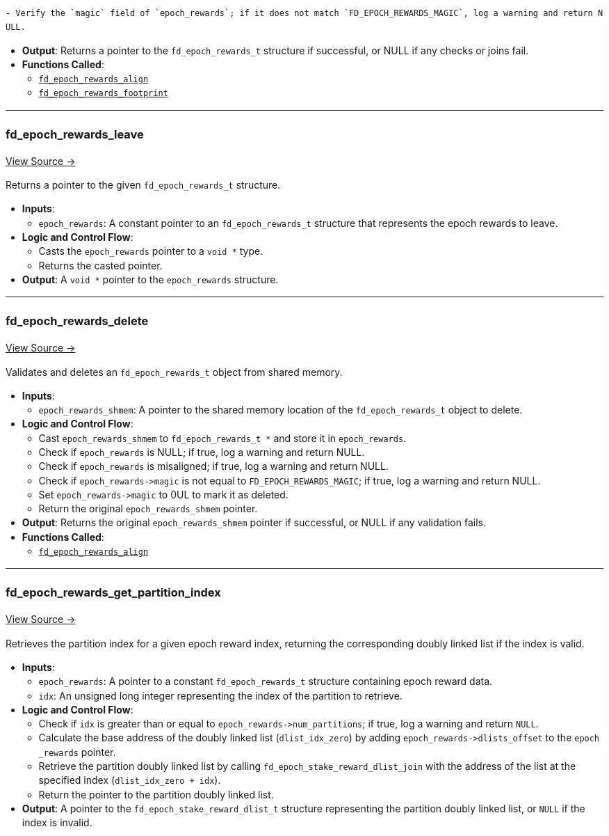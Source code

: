     - Verify the `magic` field of `epoch_rewards`; if it does not match `FD_EPOCH_REWARDS_MAGIC`, log a warning and return NULL.
- **Output**: Returns a pointer to the `fd_epoch_rewards_t` structure if successful, or NULL if any checks or joins fail.
- **Functions Called**:
    - [`fd_epoch_rewards_align`](<#fd_epoch_rewards_align>)
    - [`fd_epoch_rewards_footprint`](<#fd_epoch_rewards_footprint>)


---
### fd\_epoch\_rewards\_leave
[View Source →](<../../../../../src/flamenco/rewards/fd_epoch_rewards.c#L140>)

Returns a pointer to the given `fd_epoch_rewards_t` structure.
- **Inputs**:
    - `epoch_rewards`: A constant pointer to an `fd_epoch_rewards_t` structure that represents the epoch rewards to leave.
- **Logic and Control Flow**:
    - Casts the `epoch_rewards` pointer to a `void *` type.
    - Returns the casted pointer.
- **Output**: A `void *` pointer to the `epoch_rewards` structure.


---
### fd\_epoch\_rewards\_delete
[View Source →](<../../../../../src/flamenco/rewards/fd_epoch_rewards.c#L145>)

Validates and deletes an `fd_epoch_rewards_t` object from shared memory.
- **Inputs**:
    - `epoch_rewards_shmem`: A pointer to the shared memory location of the `fd_epoch_rewards_t` object to delete.
- **Logic and Control Flow**:
    - Cast `epoch_rewards_shmem` to `fd_epoch_rewards_t *` and store it in `epoch_rewards`.
    - Check if `epoch_rewards` is NULL; if true, log a warning and return NULL.
    - Check if `epoch_rewards` is misaligned; if true, log a warning and return NULL.
    - Check if `epoch_rewards->magic` is not equal to `FD_EPOCH_REWARDS_MAGIC`; if true, log a warning and return NULL.
    - Set `epoch_rewards->magic` to 0UL to mark it as deleted.
    - Return the original `epoch_rewards_shmem` pointer.
- **Output**: Returns the original `epoch_rewards_shmem` pointer if successful, or NULL if any validation fails.
- **Functions Called**:
    - [`fd_epoch_rewards_align`](<#fd_epoch_rewards_align>)


---
### fd\_epoch\_rewards\_get\_partition\_index
[View Source →](<../../../../../src/flamenco/rewards/fd_epoch_rewards.c#L169>)

Retrieves the partition index for a given epoch reward index, returning the corresponding doubly linked list if the index is valid.
- **Inputs**:
    - `epoch_rewards`: A pointer to a constant `fd_epoch_rewards_t` structure containing epoch reward data.
    - `idx`: An unsigned long integer representing the index of the partition to retrieve.
- **Logic and Control Flow**:
    - Check if `idx` is greater than or equal to `epoch_rewards->num_partitions`; if true, log a warning and return `NULL`.
    - Calculate the base address of the doubly linked list (`dlist_idx_zero`) by adding `epoch_rewards->dlists_offset` to the `epoch_rewards` pointer.
    - Retrieve the partition doubly linked list by calling `fd_epoch_stake_reward_dlist_join` with the address of the list at the specified index (`dlist_idx_zero + idx`).
    - Return the pointer to the partition doubly linked list.
- **Output**: A pointer to the `fd_epoch_stake_reward_dlist_t` structure representing the partition doubly linked list, or `NULL` if the index is invalid.